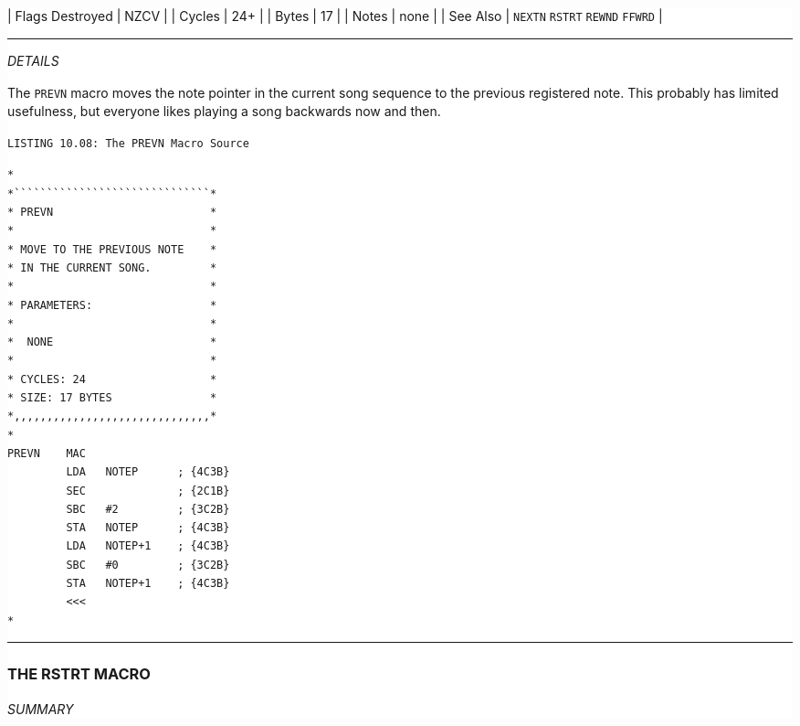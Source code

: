 | Flags Destroyed | NZCV                                             |
| Cycles          | 24+                                              |
| Bytes           | 17                                               |
| Notes           | none                                             |
| See Also        | `NEXTN` `RSTRT` `REWND` `FFWRD`                  |

---

*DETAILS*

The `PREVN` macro moves the note pointer in the current song sequence to the previous registered note. This probably has limited usefulness, but everyone likes playing a song backwards now and then.



`LISTING 10.08: The PREVN Macro Source`

```assembly
*
*``````````````````````````````*
* PREVN                        *
*                              *
* MOVE TO THE PREVIOUS NOTE    *
* IN THE CURRENT SONG.         *
*                              *
* PARAMETERS:                  *
*                              *
*  NONE                        *
*                              *
* CYCLES: 24                   *
* SIZE: 17 BYTES               *
*,,,,,,,,,,,,,,,,,,,,,,,,,,,,,,*
*
PREVN    MAC
         LDA   NOTEP      ; {4C3B}
         SEC              ; {2C1B}
         SBC   #2         ; {3C2B}
         STA   NOTEP      ; {4C3B}
         LDA   NOTEP+1    ; {4C3B}
         SBC   #0         ; {3C2B}
         STA   NOTEP+1    ; {4C3B}
         <<<
*
```



---

### THE RSTRT MACRO

_SUMMARY_
